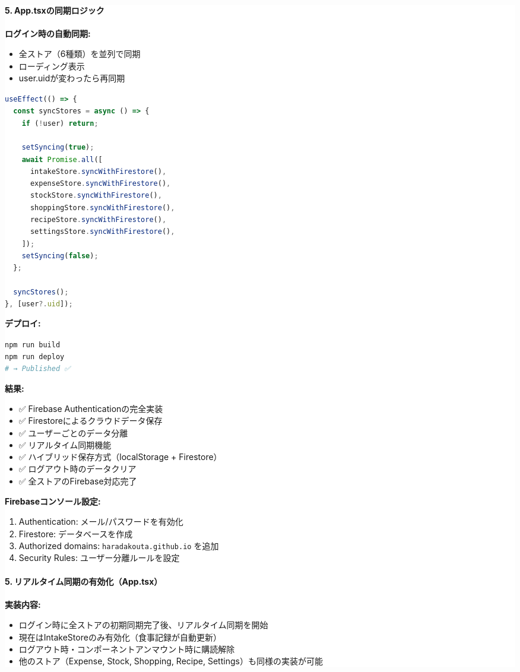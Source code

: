 #### 5. App.tsxの同期ロジック

**ログイン時の自動同期:**
- 全ストア（6種類）を並列で同期
- ローディング表示
- user.uidが変わったら再同期

```typescript
useEffect(() => {
  const syncStores = async () => {
    if (!user) return;

    setSyncing(true);
    await Promise.all([
      intakeStore.syncWithFirestore(),
      expenseStore.syncWithFirestore(),
      stockStore.syncWithFirestore(),
      shoppingStore.syncWithFirestore(),
      recipeStore.syncWithFirestore(),
      settingsStore.syncWithFirestore(),
    ]);
    setSyncing(false);
  };

  syncStores();
}, [user?.uid]);
```

**デプロイ:**
```bash
npm run build
npm run deploy
# → Published ✅
```

**結果:**
- ✅ Firebase Authenticationの完全実装
- ✅ Firestoreによるクラウドデータ保存
- ✅ ユーザーごとのデータ分離
- ✅ リアルタイム同期機能
- ✅ ハイブリッド保存方式（localStorage + Firestore）
- ✅ ログアウト時のデータクリア
- ✅ 全ストアのFirebase対応完了

**Firebaseコンソール設定:**
1. Authentication: メール/パスワードを有効化
2. Firestore: データベースを作成
3. Authorized domains: `haradakouta.github.io` を追加
4. Security Rules: ユーザー分離ルールを設定

#### 5. リアルタイム同期の有効化（App.tsx）

**実装内容:**
- ログイン時に全ストアの初期同期完了後、リアルタイム同期を開始
- 現在はIntakeStoreのみ有効化（食事記録が自動更新）
- ログアウト時・コンポーネントアンマウント時に購読解除
- 他のストア（Expense, Stock, Shopping, Recipe, Settings）も同様の実装が可能
